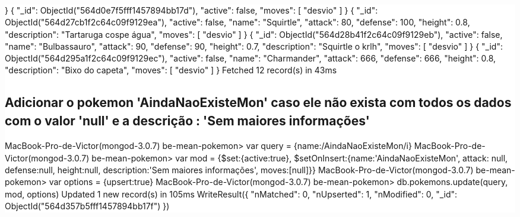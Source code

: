 }
{
  "_id": ObjectId("564d0e7f5fff1457894bb17d"),
  "active": false,
  "moves": [
    "desvio"
  ]
}
{
  "_id": ObjectId("564d27cb1f2c64c09f9129ea"),
  "active": false,
  "name": "Squirtle",
  "attack": 80,
  "defense": 100,
  "height": 0.8,
  "description": "Tartaruga cospe água",
  "moves": [
    "desvio"
  ]
}
{
  "_id": ObjectId("564d28b41f2c64c09f9129eb"),
  "active": false,
  "name": "Bulbassauro",
  "attack": 90,
  "defense": 90,
  "height": 0.7,
  "description": "Squirtle o krlh",
  "moves": [
    "desvio"
  ]
}
{
  "_id": ObjectId("564d295a1f2c64c09f9129ec"),
  "active": false,
  "name": "Charmander",
  "attack": 666,
  "defense": 666,
  "height": 0.8,
  "description": "Bixo do capeta",
  "moves": [
    "desvio"
  ]
}
Fetched 12 record(s) in 43ms

## **Adicionar** o pokemon 'AindaNaoExisteMon' caso ele não exista com todos os dados com o valor 'null' e a descrição : 'Sem maiores informações'

MacBook-Pro-de-Victor(mongod-3.0.7) be-mean-pokemon> var query = {name:/AindaNaoExisteMon/i}
MacBook-Pro-de-Victor(mongod-3.0.7) be-mean-pokemon> var mod = {$set:{active:true}, $setOnInsert:{name:'AindaNaoExisteMon', attack: null, defense:null, height:null, description:'Sem maiores informações', moves:[null]}}
MacBook-Pro-de-Victor(mongod-3.0.7) be-mean-pokemon> var options = {upsert:true}
MacBook-Pro-de-Victor(mongod-3.0.7) be-mean-pokemon> db.pokemons.update(query, mod, options)
Updated 1 new record(s) in 105ms
WriteResult({
  "nMatched": 0,
  "nUpserted": 1,
  "nModified": 0,
  "_id": ObjectId("564d357b5fff1457894bb17f")
})